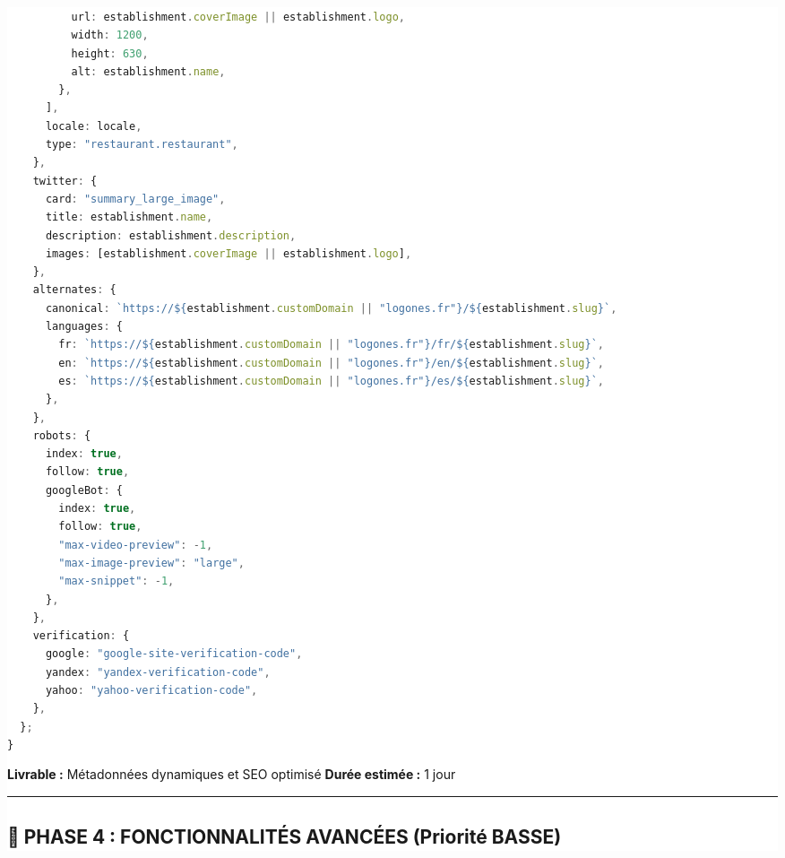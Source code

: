 ```typescript
          url: establishment.coverImage || establishment.logo,
          width: 1200,
          height: 630,
          alt: establishment.name,
        },
      ],
      locale: locale,
      type: "restaurant.restaurant",
    },
    twitter: {
      card: "summary_large_image",
      title: establishment.name,
      description: establishment.description,
      images: [establishment.coverImage || establishment.logo],
    },
    alternates: {
      canonical: `https://${establishment.customDomain || "logones.fr"}/${establishment.slug}`,
      languages: {
        fr: `https://${establishment.customDomain || "logones.fr"}/fr/${establishment.slug}`,
        en: `https://${establishment.customDomain || "logones.fr"}/en/${establishment.slug}`,
        es: `https://${establishment.customDomain || "logones.fr"}/es/${establishment.slug}`,
      },
    },
    robots: {
      index: true,
      follow: true,
      googleBot: {
        index: true,
        follow: true,
        "max-video-preview": -1,
        "max-image-preview": "large",
        "max-snippet": -1,
      },
    },
    verification: {
      google: "google-site-verification-code",
      yandex: "yandex-verification-code",
      yahoo: "yahoo-verification-code",
    },
  };
}
```

**Livrable :** Métadonnées dynamiques et SEO optimisé
**Durée estimée :** 1 jour

---

## 🎨 **PHASE 4 : FONCTIONNALITÉS AVANCÉES (Priorité BASSE)**
